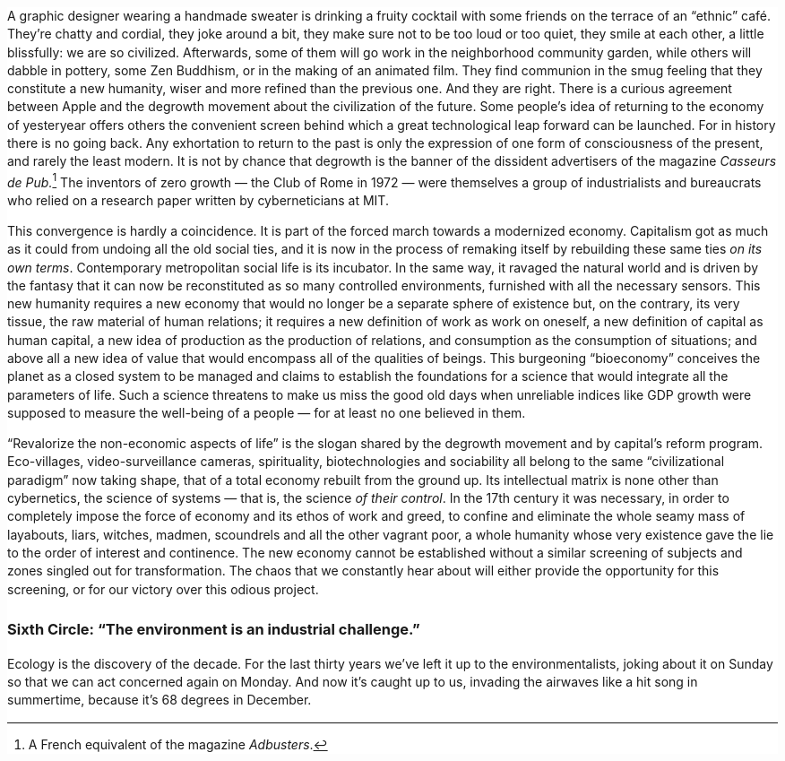 A graphic designer wearing a handmade sweater is drinking a fruity cocktail with some friends on the terrace of an “ethnic” café. They’re chatty and cordial, they joke around a bit, they make sure not to be too loud or too quiet, they smile at each other, a little blissfully: we are so civilized. Afterwards, some of them will go work in the neighborhood community garden, while others will dabble in pottery, some Zen Buddhism, or in the making of an animated film. They find communion in the smug feeling that they constitute a new humanity, wiser and more refined than the previous one. And they are right. There is a curious agreement between Apple and the degrowth movement about the civilization of the future. Some people’s idea of returning to the economy of yesteryear offers others the convenient screen behind which a great technological leap forward can be launched. For in history there is no going back. Any exhortation to return to the past is only the expression of one form of consciousness of the present, and rarely the least modern. It is not by chance that degrowth is the banner of the dissident advertisers of the magazine _Casseurs de Pub._[^20] The inventors of zero growth — the Club of Rome in 1972 — were themselves a group of industrialists and bureaucrats who relied on a research paper written by cyberneticians at MIT.

This convergence is hardly a coincidence. It is part of the forced march towards a modernized economy. Capitalism got as much as it could from undoing all the old social ties, and it is now in the process of remaking itself by rebuilding these same ties _on its own terms_. Contemporary metropolitan social life is its incubator. In the same way, it ravaged the natural world and is driven by the fantasy that it can now be reconstituted as so many controlled environments, furnished with all the necessary sensors. This new humanity requires a new economy that would no longer be a separate sphere of existence but, on the contrary, its very tissue, the raw material of human relations; it requires a new definition of work as work on oneself, a new definition of capital as human capital, a new idea of production as the production of relations, and consumption as the consumption of situations; and above all a new idea of value that would encompass all of the qualities of beings. This burgeoning “bioeconomy” conceives the planet as a closed system to be managed and claims to establish the foundations for a science that would integrate all the parameters of life. Such a science threatens to make us miss the good old days when unreliable indices like GDP growth were supposed to measure the well-being of a people — for at least no one believed in them.

“Revalorize the non-economic aspects of life” is the slogan shared by the degrowth movement and by capital’s reform program. Eco-villages, video-surveillance cameras, spirituality, biotechnologies and sociability all belong to the same “civilizational paradigm” now taking shape, that of a total economy rebuilt from the ground up. Its intellectual matrix is none other than cybernetics, the science of systems — that is, the science _of their control_. In the 17th century it was necessary, in order to completely impose the force of economy and its ethos of work and greed, to confine and eliminate the whole seamy mass of layabouts, liars, witches, madmen, scoundrels and all the other vagrant poor, a whole humanity whose very existence gave the lie to the order of interest and continence. The new economy cannot be established without a similar screening of subjects and zones singled out for transformation. The chaos that we constantly hear about will either provide the opportunity for this screening, or for our victory over this odious project.

[^16]:  Andropov was General Secretary of the Communist Party of the Soviet Union from 1982 to 1984.

[^17]:  Jean-Baptiste Colbert served as the French minister of finance from 1665 to 1683 under Louis XIV.

[^18]:  Association for the Taxation of Financial Transactions for the Aid of Citizens (ATIAC) is a non-party political organization that advocates social-democratic reforms, particularly the “Tobin tax” on interna tional foreign exchange intended to curtail currency speculation and fund social policies.

[^19]:  _La decroissance_ (negative growth) is a French left-ecological movement which advocates a reduction in consumption and production for the salce of environmental sustainability and an improvement in the quality oflife.

[^20]:  A French equivalent of the magazine _Adbusters_.

 

### Sixth Circle: “The environment is an industrial challenge.”

Ecology is the discovery of the decade. For the last thirty years we’ve left it up to the environmentalists, joking about it on Sunday so that we can act concerned again on Monday. And now it’s caught up to us, invading the airwaves like a hit song in summertime, because it’s 68 degrees in December.


[^1]:  Michele Allior-Marie, the French Interior Minister.
[^2]:  Banlieue — French ghettoes, usually located in the suburban periphery. 
[^3]:  Chibani is Arabic for old man, here referring to the old men who play backgammon in the cafes of Belleville, a largely immigrant neighborhood in Paris.
[^4]:  They All Must Go! — the chant of the 2001 Argentine rebellion.
[^5]:  A French Anti-Racist NGO set up by Francois Mitterand’s Socialist Party in the ‘80s.
[^6]:  The mafia “code of silence”: absolutely no cooperation with state authorities or reliance on their services.
[^7]:  The battle that crushed the Paris Commune of1871, during which hundreds of buildings around Paris were torched by the communards.
[^8]:  Banlieue northeast of Paris, where, on October 27, 2005, two teenagers were killed as they fled the police, setting off the 2005 riots.
[^9]:  Brigade Anti-Criminalite plainclothes cops who act as an anti-gang force in the banlieues but also in demonstrations, often operatin g as a gang themselves in competition for territory and resources.
[^10]:  Popular French rap group.
[^11]:  A housing project, typically in impoverished areas like the _banlieues_.
[^12]:  The Ferry laws — founding France’s secular and republican system of education — were named after Jules Ferry who initially proposed them in 1881.
[^13]:  A legendary French outlaw, 1936–1979.
[^14]:  _flambant neuf_ — literally, “flaming new” — is the French equivalent of the English “brand new.”
[^15]:  A 2006 movement in France, principally of university and high school students, against a new employment law (_Contrat premiere embauche_ — CPE) permitting less secure job contracts for young people.
[^21]:  Electricite de France (EDF) is the main electricity generation and distribution company in France and one of the largest in the world, supplying most of its power from nuclear reactors.
[^22]:  A certain distance leads to a certain obscurity. Common Ground has been criticized in North America for the fact that its activities were geared towards a return to normality — that is, to the normal func tioning of things. In any case it clearly remains in the realm of classical politics. The founder of Common Ground, former Black Panther Malik Rahim, eventually used the project as part of his unsuccessful run for the US Congress in 2008. It was later revealed that one of the main spokesmen for the project, Brandon Darby, was an FBI informant.
[^23]:  Perben II is a Jaw introduced in France in 2004 that targets “organized crime” and “delinquency” and allows for sentencing without trial.
[^24]:  The “red lantern” is the last place finisher in the Tour de France.
[^25]:  The _enragés_ and _exaltés_ were both radical groups in the French revolution.
[^26]:  Tarterêts is a banlieue in the Essonne region of France. The “Tarterêts Anti-Cop Brigade” was a name that was employed to claim responsibility for actions against police in this area in the ‘80s